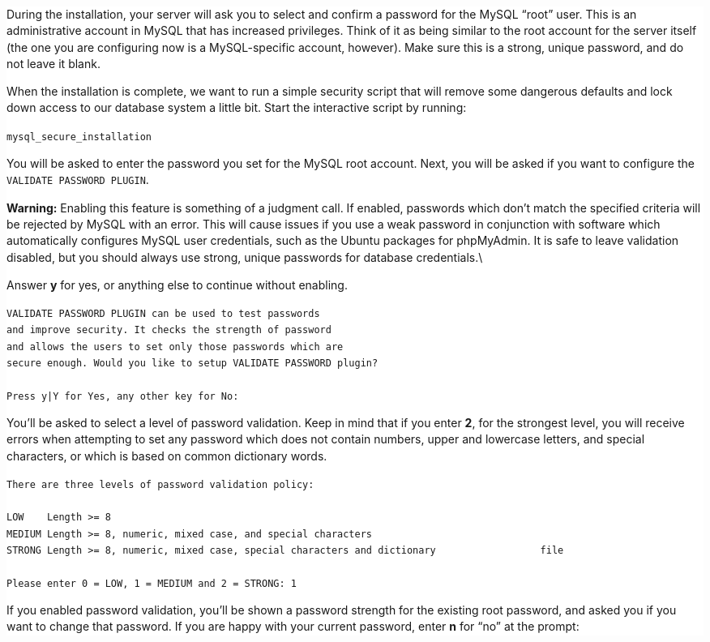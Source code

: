 During the installation, your server will ask you to select and confirm
a password for the MySQL “root” user. This is an administrative account
in MySQL that has increased privileges. Think of it as being similar to
the root account for the server itself (the one you are configuring now
is a MySQL-specific account, however). Make sure this is a strong,
unique password, and do not leave it blank.

When the installation is complete, we want to run a simple security
script that will remove some dangerous defaults and lock down access to
our database system a little bit. Start the interactive script by
running:

``` {.code-pre .command .prefixed}
mysql_secure_installation
```

You will be asked to enter the password you set for the MySQL root
account. Next, you will be asked if you want to configure the
`VALIDATE PASSWORD PLUGIN`.

**Warning:** Enabling this feature is something of a judgment call. If
enabled, passwords which don’t match the specified criteria will be
rejected by MySQL with an error. This will cause issues if you use a
weak password in conjunction with software which automatically
configures MySQL user credentials, such as the Ubuntu packages for
phpMyAdmin. It is safe to leave validation disabled, but you should
always use strong, unique passwords for database credentials.\

Answer **y** for yes, or anything else to continue without enabling.

``` {.code-pre}
VALIDATE PASSWORD PLUGIN can be used to test passwords
and improve security. It checks the strength of password
and allows the users to set only those passwords which are
secure enough. Would you like to setup VALIDATE PASSWORD plugin?

Press y|Y for Yes, any other key for No:
```

You’ll be asked to select a level of password validation. Keep in mind
that if you enter **2**, for the strongest level, you will receive
errors when attempting to set any password which does not contain
numbers, upper and lowercase letters, and special characters, or which
is based on common dictionary words.

``` {.code-pre}
There are three levels of password validation policy:

LOW    Length >= 8
MEDIUM Length >= 8, numeric, mixed case, and special characters
STRONG Length >= 8, numeric, mixed case, special characters and dictionary                  file

Please enter 0 = LOW, 1 = MEDIUM and 2 = STRONG: 1
```

If you enabled password validation, you’ll be shown a password strength
for the existing root password, and asked you if you want to change that
password. If you are happy with your current password, enter **n** for
“no” at the prompt:
